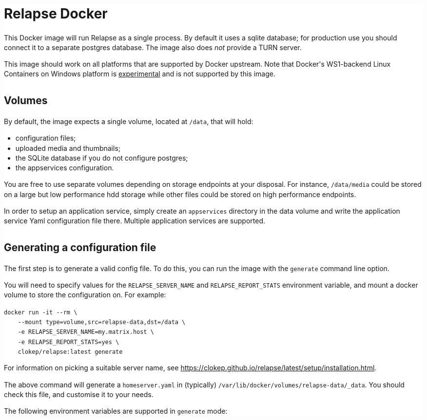 # Relapse Docker

This Docker image will run Relapse as a single process. By default it uses a
sqlite database; for production use you should connect it to a separate
postgres database. The image also does *not* provide a TURN server.

This image should work on all platforms that are supported by Docker upstream.
Note that Docker's WS1-backend Linux Containers on Windows
platform is [experimental](https://github.com/docker/for-win/issues/6470) and
is not supported by this image.

## Volumes

By default, the image expects a single volume, located at `/data`, that will hold:

* configuration files;
* uploaded media and thumbnails;
* the SQLite database if you do not configure postgres;
* the appservices configuration.

You are free to use separate volumes depending on storage endpoints at your
disposal. For instance, `/data/media` could be stored on a large but low
performance hdd storage while other files could be stored on high performance
endpoints.

In order to setup an application service, simply create an `appservices`
directory in the data volume and write the application service Yaml
configuration file there. Multiple application services are supported.

## Generating a configuration file

The first step is to generate a valid config file. To do this, you can run the
image with the `generate` command line option.

You will need to specify values for the `RELAPSE_SERVER_NAME` and
`RELAPSE_REPORT_STATS` environment variable, and mount a docker volume to store
the configuration on. For example:

```
docker run -it --rm \
    --mount type=volume,src=relapse-data,dst=/data \
    -e RELAPSE_SERVER_NAME=my.matrix.host \
    -e RELAPSE_REPORT_STATS=yes \
    clokep/relapse:latest generate
```

For information on picking a suitable server name, see
https://clokep.github.io/relapse/latest/setup/installation.html.

The above command will generate a `homeserver.yaml` in (typically)
`/var/lib/docker/volumes/relapse-data/_data`. You should check this file, and
customise it to your needs.

The following environment variables are supported in `generate` mode:
